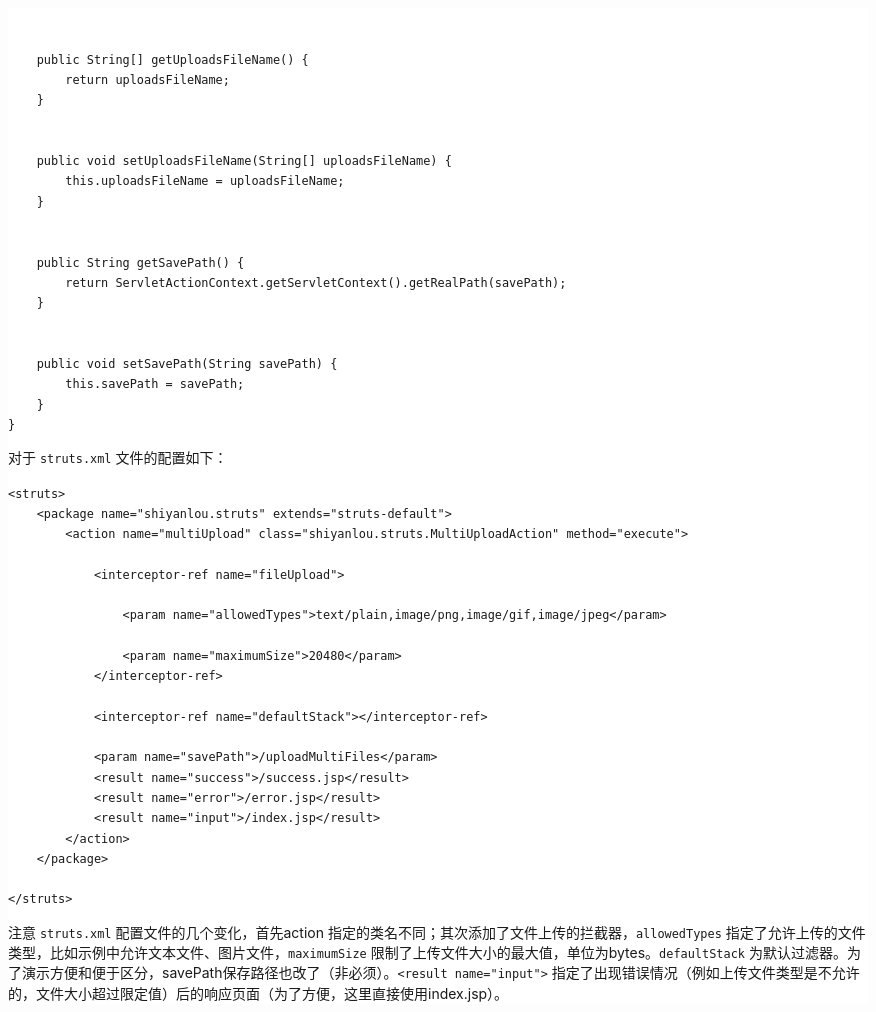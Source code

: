 ```


	public String[] getUploadsFileName() {
		return uploadsFileName;
	}


	public void setUploadsFileName(String[] uploadsFileName) {
		this.uploadsFileName = uploadsFileName;
	}


	public String getSavePath() {
		return ServletActionContext.getServletContext().getRealPath(savePath);
	}


	public void setSavePath(String savePath) {
		this.savePath = savePath;
	}
}
```

对于 `struts.xml` 文件的配置如下：

```
<struts>
	<package name="shiyanlou.struts" extends="struts-default">
		<action name="multiUpload" class="shiyanlou.struts.MultiUploadAction" method="execute">

			<interceptor-ref name="fileUpload">  

                <param name="allowedTypes">text/plain,image/png,image/gif,image/jpeg</param>  

                <param name="maximumSize">20480</param>  
            </interceptor-ref>  

            <interceptor-ref name="defaultStack"></interceptor-ref> 

			<param name="savePath">/uploadMultiFiles</param> 
			<result name="success">/success.jsp</result>
			<result name="error">/error.jsp</result>
			<result name="input">/index.jsp</result>  
		</action>
	</package>  

</struts>
```

注意 `struts.xml` 配置文件的几个变化，首先action 指定的类名不同；其次添加了文件上传的拦截器，`allowedTypes` 指定了允许上传的文件类型，比如示例中允许文本文件、图片文件，`maximumSize` 限制了上传文件大小的最大值，单位为bytes。`defaultStack` 为默认过滤器。为了演示方便和便于区分，savePath保存路径也改了（非必须）。`<result name="input">` 指定了出现错误情况（例如上传文件类型是不允许的，文件大小超过限定值）后的响应页面（为了方便，这里直接使用index.jsp）。
